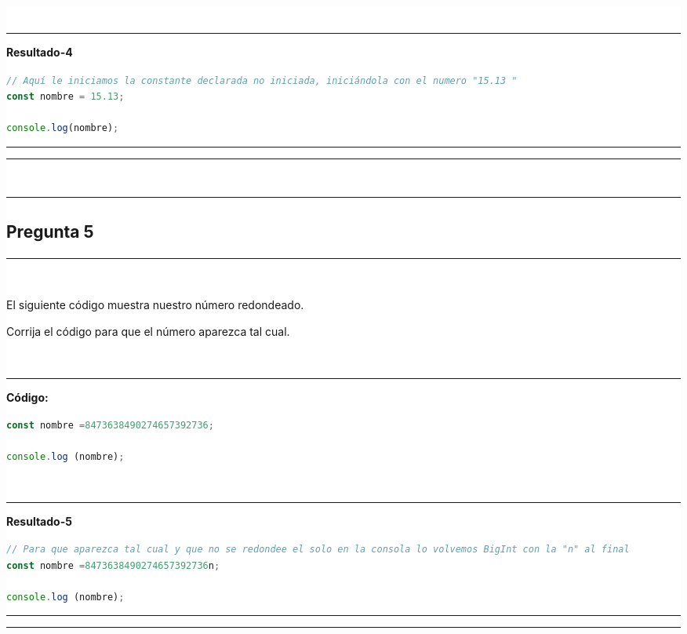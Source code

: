 <br>

---

**Resultado-4**

```js
// Aquí le iniciamos la constante declarada no iniciada, iniciándola con el numero "15.13 "
const nombre = 15.13;

console.log(nombre);
```

---

---

<br>

---

## **Pregunta 5**

---

<br>

El siguiente código muestra nuestro número redondeado.

Corrija el código para que el número aparezca tal cual.

<br>

---

**Código:**

```js
const nombre =8473638490274657392736;

console.log (nombre);
```

<br>

---

**Resultado-5**

```js
// Para que aparezca tal cual y que no se redondee el solo en la consola lo volvemos BigInt con la "n" al final
const nombre =8473638490274657392736n;

console.log (nombre);
```

---

---